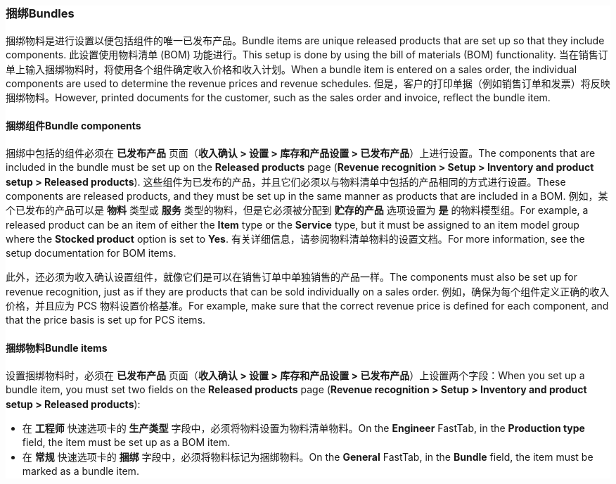 ### <a name="bundles"></a><span data-ttu-id="4da13-270">捆绑</span><span class="sxs-lookup"><span data-stu-id="4da13-270">Bundles</span></span>

<span data-ttu-id="4da13-271">捆绑物料是进行设置以便包括组件的唯一已发布产品。</span><span class="sxs-lookup"><span data-stu-id="4da13-271">Bundle items are unique released products that are set up so that they include components.</span></span> <span data-ttu-id="4da13-272">此设置使用物料清单 (BOM) 功能进行。</span><span class="sxs-lookup"><span data-stu-id="4da13-272">This setup is done by using the bill of materials (BOM) functionality.</span></span> <span data-ttu-id="4da13-273">当在销售订单上输入捆绑物料时，将使用各个组件确定收入价格和收入计划。</span><span class="sxs-lookup"><span data-stu-id="4da13-273">When a bundle item is entered on a sales order, the individual components are used to determine the revenue prices and revenue schedules.</span></span> <span data-ttu-id="4da13-274">但是，客户的打印单据（例如销售订单和发票）将反映捆绑物料。</span><span class="sxs-lookup"><span data-stu-id="4da13-274">However, printed documents for the customer, such as the sales order and invoice, reflect the bundle item.</span></span>

#### <a name="bundle-components"></a><span data-ttu-id="4da13-275">捆绑组件</span><span class="sxs-lookup"><span data-stu-id="4da13-275">Bundle components</span></span>

<span data-ttu-id="4da13-276">捆绑中包括的组件必须在 **已发布产品** 页面（**收入确认 \> 设置 \> 库存和产品设置 \> 已发布产品**）上进行设置。</span><span class="sxs-lookup"><span data-stu-id="4da13-276">The components that are included in the bundle must be set up on the **Released products** page (**Revenue recognition \> Setup \> Inventory and product setup \> Released products**).</span></span> <span data-ttu-id="4da13-277">这些组件为已发布的产品，并且它们必须以与物料清单中包括的产品相同的方式进行设置。</span><span class="sxs-lookup"><span data-stu-id="4da13-277">These components are released products, and they must be set up in the same manner as products that are included in a BOM.</span></span> <span data-ttu-id="4da13-278">例如，某个已发布的产品可以是 **物料** 类型或 **服务** 类型的物料，但是它必须被分配到 **贮存的产品** 选项设置为 **是** 的物料模型组。</span><span class="sxs-lookup"><span data-stu-id="4da13-278">For example, a released product can be an item of either the **Item** type or the **Service** type, but it must be assigned to an item model group where the **Stocked product** option is set to **Yes**.</span></span> <span data-ttu-id="4da13-279">有关详细信息，请参阅物料清单物料的设置文档。</span><span class="sxs-lookup"><span data-stu-id="4da13-279">For more information, see the setup documentation for BOM items.</span></span>

<span data-ttu-id="4da13-280">此外，还必须为收入确认设置组件，就像它们是可以在销售订单中单独销售的产品一样。</span><span class="sxs-lookup"><span data-stu-id="4da13-280">The components must also be set up for revenue recognition, just as if they are products that can be sold individually on a sales order.</span></span> <span data-ttu-id="4da13-281">例如，确保为每个组件定义正确的收入价格，并且应为 PCS 物料设置价格基准。</span><span class="sxs-lookup"><span data-stu-id="4da13-281">For example, make sure that the correct revenue price is defined for each component, and that the price basis is set up for PCS items.</span></span>

#### <a name="bundle-items"></a><span data-ttu-id="4da13-282">捆绑物料</span><span class="sxs-lookup"><span data-stu-id="4da13-282">Bundle items</span></span>

<span data-ttu-id="4da13-283">设置捆绑物料时，必须在 **已发布产品** 页面（**收入确认 \> 设置 \> 库存和产品设置 \> 已发布产品**）上设置两个字段：</span><span class="sxs-lookup"><span data-stu-id="4da13-283">When you set up a bundle item, you must set two fields on the **Released products** page (**Revenue recognition \> Setup \> Inventory and product setup \> Released products**):</span></span>

- <span data-ttu-id="4da13-284">在 **工程师** 快速选项卡的 **生产类型** 字段中，必须将物料设置为物料清单物料。</span><span class="sxs-lookup"><span data-stu-id="4da13-284">On the **Engineer** FastTab, in the **Production type** field, the item must be set up as a BOM item.</span></span>
- <span data-ttu-id="4da13-285">在 **常规** 快速选项卡的 **捆绑** 字段中，必须将物料标记为捆绑物料。</span><span class="sxs-lookup"><span data-stu-id="4da13-285">On the **General** FastTab, in the **Bundle** field, the item must be marked as a bundle item.</span></span>
